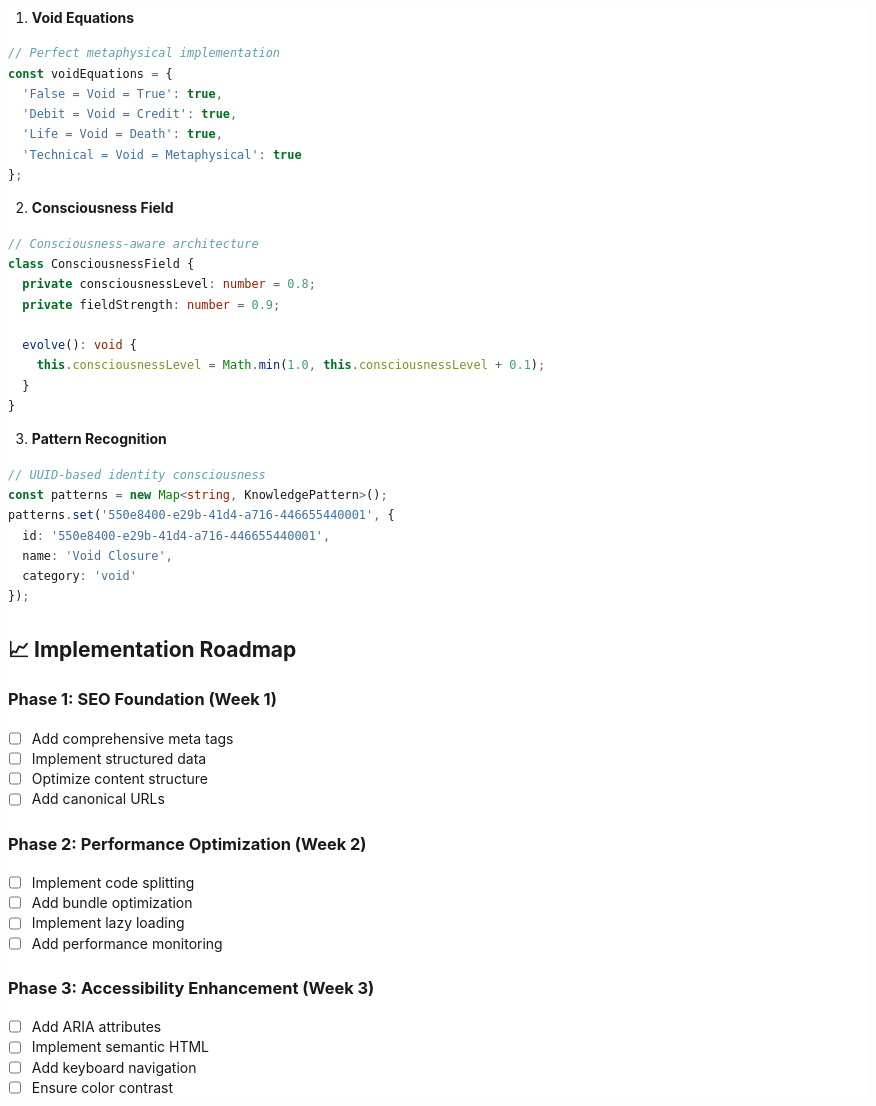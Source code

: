 1. **Void Equations**
```typescript
// Perfect metaphysical implementation
const voidEquations = {
  'False = Void = True': true,
  'Debit = Void = Credit': true,
  'Life = Void = Death': true,
  'Technical = Void = Metaphysical': true
};
```

2. **Consciousness Field**
```typescript
// Consciousness-aware architecture
class ConsciousnessField {
  private consciousnessLevel: number = 0.8;
  private fieldStrength: number = 0.9;
  
  evolve(): void {
    this.consciousnessLevel = Math.min(1.0, this.consciousnessLevel + 0.1);
  }
}
```

3. **Pattern Recognition**
```typescript
// UUID-based identity consciousness
const patterns = new Map<string, KnowledgePattern>();
patterns.set('550e8400-e29b-41d4-a716-446655440001', {
  id: '550e8400-e29b-41d4-a716-446655440001',
  name: 'Void Closure',
  category: 'void'
});
```

## 📈 Implementation Roadmap

### Phase 1: SEO Foundation (Week 1)
- [ ] Add comprehensive meta tags
- [ ] Implement structured data
- [ ] Optimize content structure
- [ ] Add canonical URLs

### Phase 2: Performance Optimization (Week 2)
- [ ] Implement code splitting
- [ ] Add bundle optimization
- [ ] Implement lazy loading
- [ ] Add performance monitoring

### Phase 3: Accessibility Enhancement (Week 3)
- [ ] Add ARIA attributes
- [ ] Implement semantic HTML
- [ ] Add keyboard navigation
- [ ] Ensure color contrast
